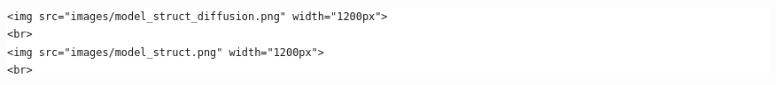     <img src="images/model_struct_diffusion.png" width="1200px">
    <br>
    <img src="images/model_struct.png" width="1200px">
	<br>